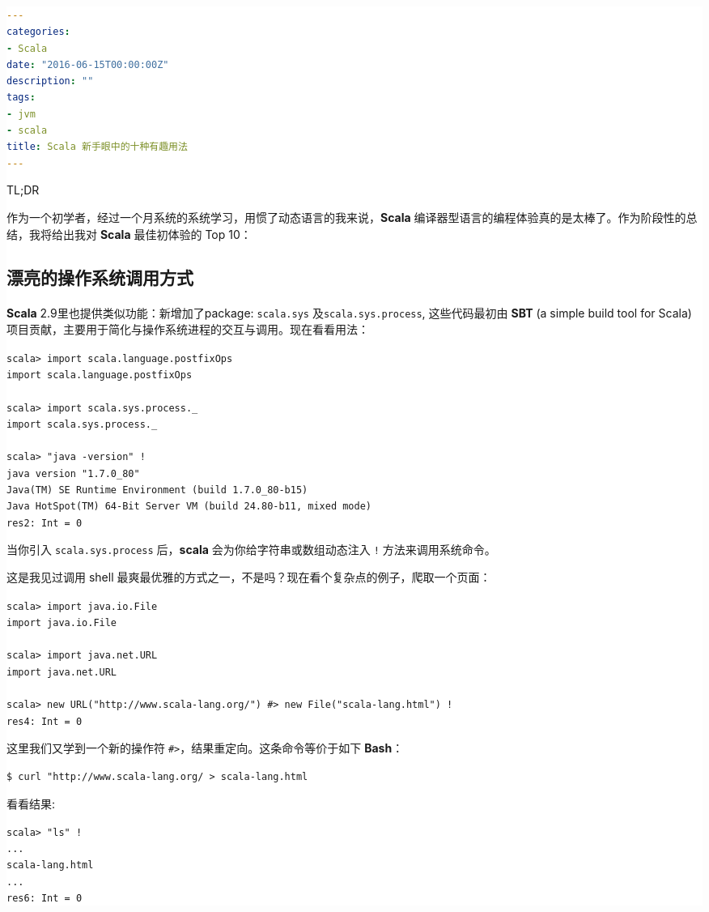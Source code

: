 ```yaml
---
categories:
- Scala
date: "2016-06-15T00:00:00Z"
description: ""
tags:
- jvm
- scala
title: Scala 新手眼中的十种有趣用法
---
```


TL;DR

作为一个初学者，经过一个月系统的系统学习，用惯了动态语言的我来说，**Scala** 编译器型语言的编程体验真的是太棒了。作为阶段性的总结，我将给出我对 **Scala** 最佳初体验的 Top 10：

## 漂亮的操作系统调用方式

**Scala** 2.9里也提供类似功能：新增加了package: `scala.sys` 及`scala.sys.process`, 这些代码最初由 **SBT** (a simple build tool for Scala)项目贡献，主要用于简化与操作系统进程的交互与调用。现在看看用法：

	scala> import scala.language.postfixOps
	import scala.language.postfixOps
	
	scala> import scala.sys.process._
	import scala.sys.process._
	
	scala> "java -version" !
	java version "1.7.0_80"
	Java(TM) SE Runtime Environment (build 1.7.0_80-b15)
	Java HotSpot(TM) 64-Bit Server VM (build 24.80-b11, mixed mode)
	res2: Int = 0

当你引入 `scala.sys.process` 后，**scala** 会为你给字符串或数组动态注入 `!` 方法来调用系统命令。
	
这是我见过调用 shell 最爽最优雅的方式之一，不是吗？现在看个复杂点的例子，爬取一个页面：
	
	scala> import java.io.File
	import java.io.File
	
	scala> import java.net.URL
	import java.net.URL
	
	scala> new URL("http://www.scala-lang.org/") #> new File("scala-lang.html") !
	res4: Int = 0
	
这里我们又学到一个新的操作符 `#>`，结果重定向。这条命令等价于如下 **Bash**：

	$ curl "http://www.scala-lang.org/ > scala-lang.html
	
看看结果:
	
	scala> "ls" !
	...
	scala-lang.html
	...
	res6: Int = 0
